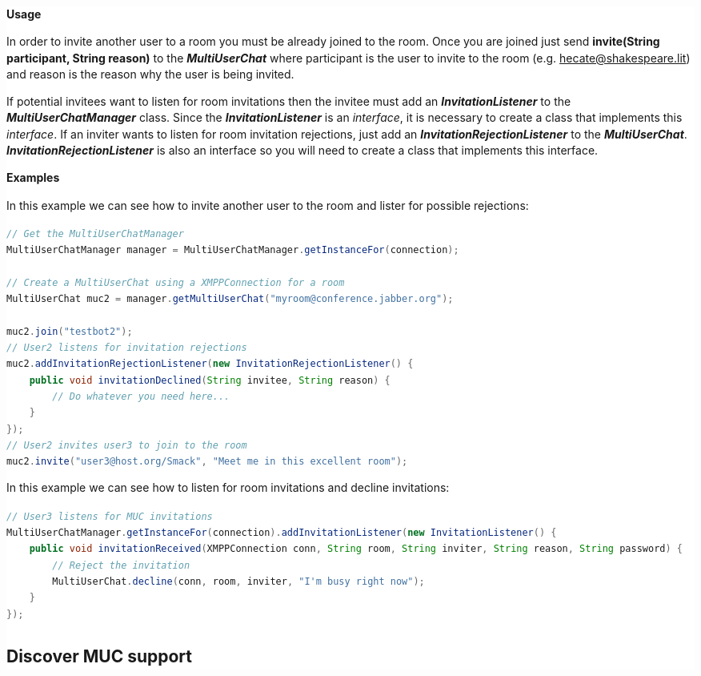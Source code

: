 **Usage**

In order to invite another user to a room you must be already joined to the
room. Once you are joined just send **invite(String participant, String
reason)** to the _**MultiUserChat**_ where participant is the user to invite
to the room (e.g. hecate@shakespeare.lit) and reason is the reason why the
user is being invited.

If potential invitees want to listen for room invitations then the invitee
must add an _**InvitationListener**_ to the _**MultiUserChatManager**_ class. Since
the _**InvitationListener**_ is an _interface_, it is necessary to create a
class that implements this _interface_. If an inviter wants to listen for room
invitation rejections, just add an _**InvitationRejectionListener**_ to the
_**MultiUserChat**_. _**InvitationRejectionListener**_ is also an interface so
you will need to create a class that implements this interface.

**Examples**

In this example we can see how to invite another user to the room and lister
for possible rejections:

```java
// Get the MultiUserChatManager
MultiUserChatManager manager = MultiUserChatManager.getInstanceFor(connection);

// Create a MultiUserChat using a XMPPConnection for a room
MultiUserChat muc2 = manager.getMultiUserChat("myroom@conference.jabber.org");

muc2.join("testbot2");
// User2 listens for invitation rejections
muc2.addInvitationRejectionListener(new InvitationRejectionListener() {
	public void invitationDeclined(String invitee, String reason) {
		// Do whatever you need here...
	}
});
// User2 invites user3 to join to the room
muc2.invite("user3@host.org/Smack", "Meet me in this excellent room");
```

In this example we can see how to listen for room invitations and decline
invitations:

```java
// User3 listens for MUC invitations
MultiUserChatManager.getInstanceFor(connection).addInvitationListener(new InvitationListener() {
	public void invitationReceived(XMPPConnection conn, String room, String inviter, String reason, String password) {
		// Reject the invitation
		MultiUserChat.decline(conn, room, inviter, "I'm busy right now");
	}
});
```

Discover MUC support
--------------------
